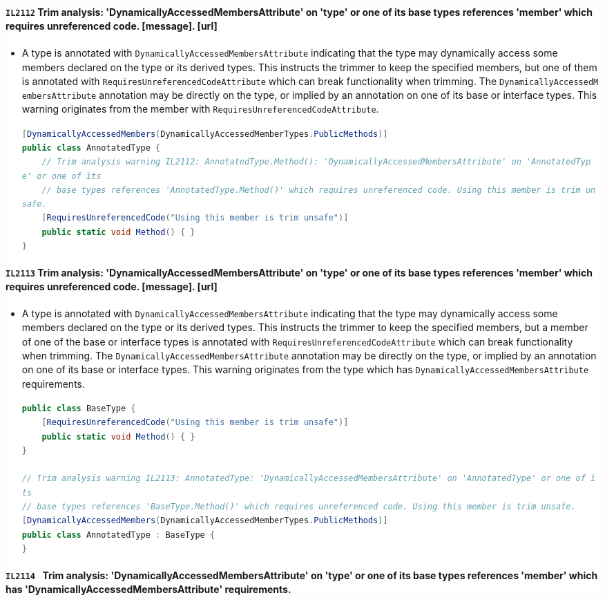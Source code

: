 #### `IL2112` Trim analysis: 'DynamicallyAccessedMembersAttribute' on 'type' or one of its base types references 'member' which requires unreferenced code. [message]. [url]

- A type is annotated with `DynamicallyAccessedMembersAttribute` indicating that the type may dynamically access some members declared on the type or its derived types. This instructs the trimmer to keep the specified members, but one of them is annotated with `RequiresUnreferencedCodeAttribute` which can break functionality when trimming. The `DynamicallyAccessedMembersAttribute` annotation may be directly on the type, or implied by an annotation on one of its base or interface types. This warning originates from the member with `RequiresUnreferencedCodeAttribute`.

  ```C#
  [DynamicallyAccessedMembers(DynamicallyAccessedMemberTypes.PublicMethods)]
  public class AnnotatedType {
      // Trim analysis warning IL2112: AnnotatedType.Method(): 'DynamicallyAccessedMembersAttribute' on 'AnnotatedType' or one of its
      // base types references 'AnnotatedType.Method()' which requires unreferenced code. Using this member is trim unsafe.
      [RequiresUnreferencedCode("Using this member is trim unsafe")]
      public static void Method() { }
  }
  ```

#### `IL2113` Trim analysis: 'DynamicallyAccessedMembersAttribute' on 'type' or one of its base types references 'member' which requires unreferenced code. [message]. [url]

- A type is annotated with `DynamicallyAccessedMembersAttribute` indicating that the type may dynamically access some members declared on the type or its derived types. This instructs the trimmer to keep the specified members, but a member of one of the base or interface types is annotated with `RequiresUnreferencedCodeAttribute` which can break functionality when trimming. The `DynamicallyAccessedMembersAttribute` annotation may be directly on the type, or implied by an annotation on one of its base or interface types. This warning originates from the type which has `DynamicallyAccessedMembersAttribute` requirements.

  ```C#
  public class BaseType {
      [RequiresUnreferencedCode("Using this member is trim unsafe")]
      public static void Method() { }
  }

  // Trim analysis warning IL2113: AnnotatedType: 'DynamicallyAccessedMembersAttribute' on 'AnnotatedType' or one of its
  // base types references 'BaseType.Method()' which requires unreferenced code. Using this member is trim unsafe.
  [DynamicallyAccessedMembers(DynamicallyAccessedMemberTypes.PublicMethods)]
  public class AnnotatedType : BaseType {
  }
  ```

#### `IL2114 ` Trim analysis: 'DynamicallyAccessedMembersAttribute' on 'type' or one of its base types references 'member' which has 'DynamicallyAccessedMembersAttribute' requirements.
